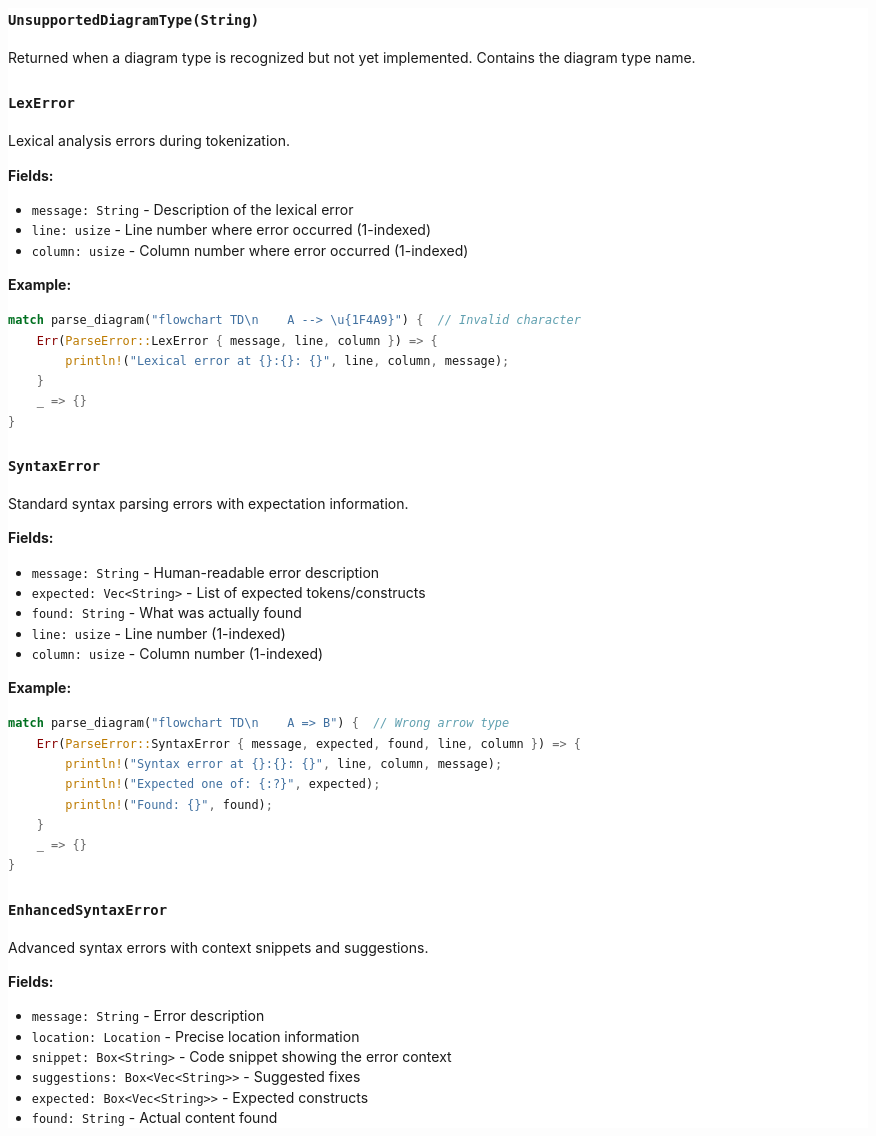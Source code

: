 ### `UnsupportedDiagramType(String)`

Returned when a diagram type is recognized but not yet implemented. Contains the diagram type name.

### `LexError`

Lexical analysis errors during tokenization.

**Fields:**
- `message: String` - Description of the lexical error
- `line: usize` - Line number where error occurred (1-indexed)
- `column: usize` - Column number where error occurred (1-indexed)

**Example:**
```rust
match parse_diagram("flowchart TD\n    A --> \u{1F4A9}") {  // Invalid character
    Err(ParseError::LexError { message, line, column }) => {
        println!("Lexical error at {}:{}: {}", line, column, message);
    }
    _ => {}
}
```

### `SyntaxError`

Standard syntax parsing errors with expectation information.

**Fields:**
- `message: String` - Human-readable error description
- `expected: Vec<String>` - List of expected tokens/constructs
- `found: String` - What was actually found
- `line: usize` - Line number (1-indexed)
- `column: usize` - Column number (1-indexed)

**Example:**
```rust
match parse_diagram("flowchart TD\n    A => B") {  // Wrong arrow type
    Err(ParseError::SyntaxError { message, expected, found, line, column }) => {
        println!("Syntax error at {}:{}: {}", line, column, message);
        println!("Expected one of: {:?}", expected);
        println!("Found: {}", found);
    }
    _ => {}
}
```

### `EnhancedSyntaxError`

Advanced syntax errors with context snippets and suggestions.

**Fields:**
- `message: String` - Error description
- `location: Location` - Precise location information
- `snippet: Box<String>` - Code snippet showing the error context
- `suggestions: Box<Vec<String>>` - Suggested fixes
- `expected: Box<Vec<String>>` - Expected constructs
- `found: String` - Actual content found
